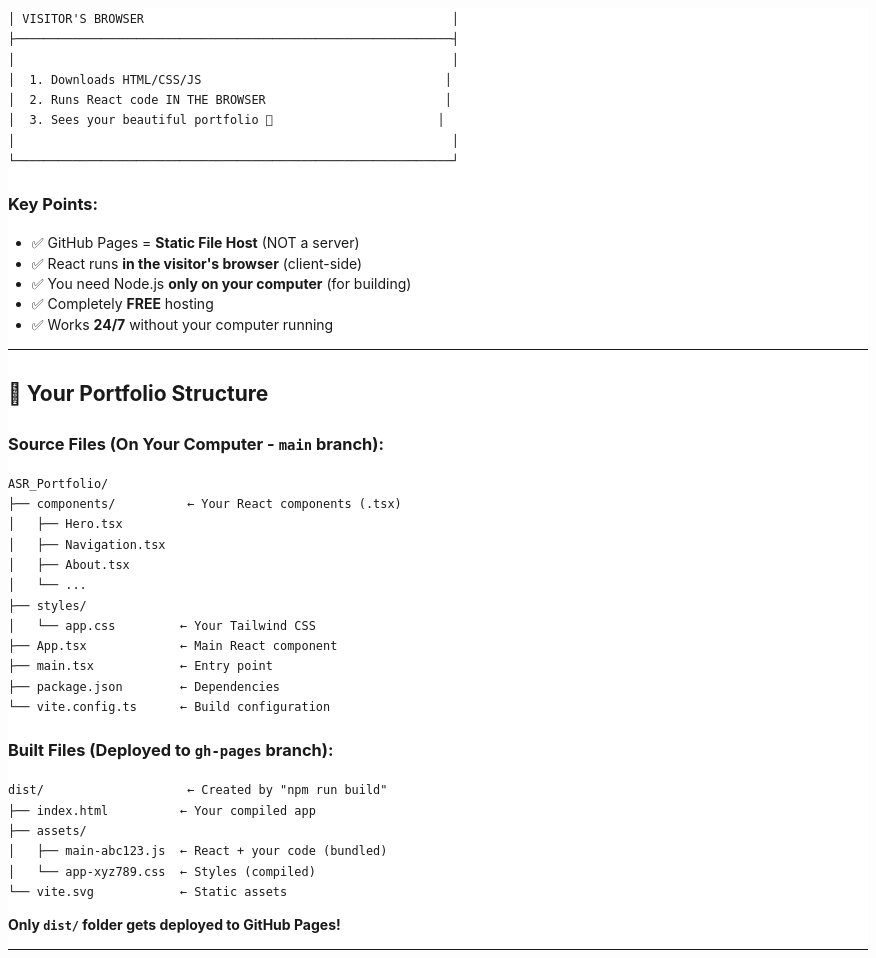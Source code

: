 ```
│ VISITOR'S BROWSER                                           │
├─────────────────────────────────────────────────────────────┤
│                                                             │
│  1. Downloads HTML/CSS/JS                                  │
│  2. Runs React code IN THE BROWSER                         │
│  3. Sees your beautiful portfolio 🎨                       │
│                                                             │
└─────────────────────────────────────────────────────────────┘
```

### Key Points:
- ✅ GitHub Pages = **Static File Host** (NOT a server)
- ✅ React runs **in the visitor's browser** (client-side)
- ✅ You need Node.js **only on your computer** (for building)
- ✅ Completely **FREE** hosting
- ✅ Works **24/7** without your computer running

---

## 📁 Your Portfolio Structure

### Source Files (On Your Computer - `main` branch):
```
ASR_Portfolio/
├── components/          ← Your React components (.tsx)
│   ├── Hero.tsx
│   ├── Navigation.tsx
│   ├── About.tsx
│   └── ...
├── styles/
│   └── app.css         ← Your Tailwind CSS
├── App.tsx             ← Main React component
├── main.tsx            ← Entry point
├── package.json        ← Dependencies
└── vite.config.ts      ← Build configuration
```

### Built Files (Deployed to `gh-pages` branch):
```
dist/                    ← Created by "npm run build"
├── index.html          ← Your compiled app
├── assets/
│   ├── main-abc123.js  ← React + your code (bundled)
│   └── app-xyz789.css  ← Styles (compiled)
└── vite.svg            ← Static assets
```

**Only `dist/` folder gets deployed to GitHub Pages!**

---
